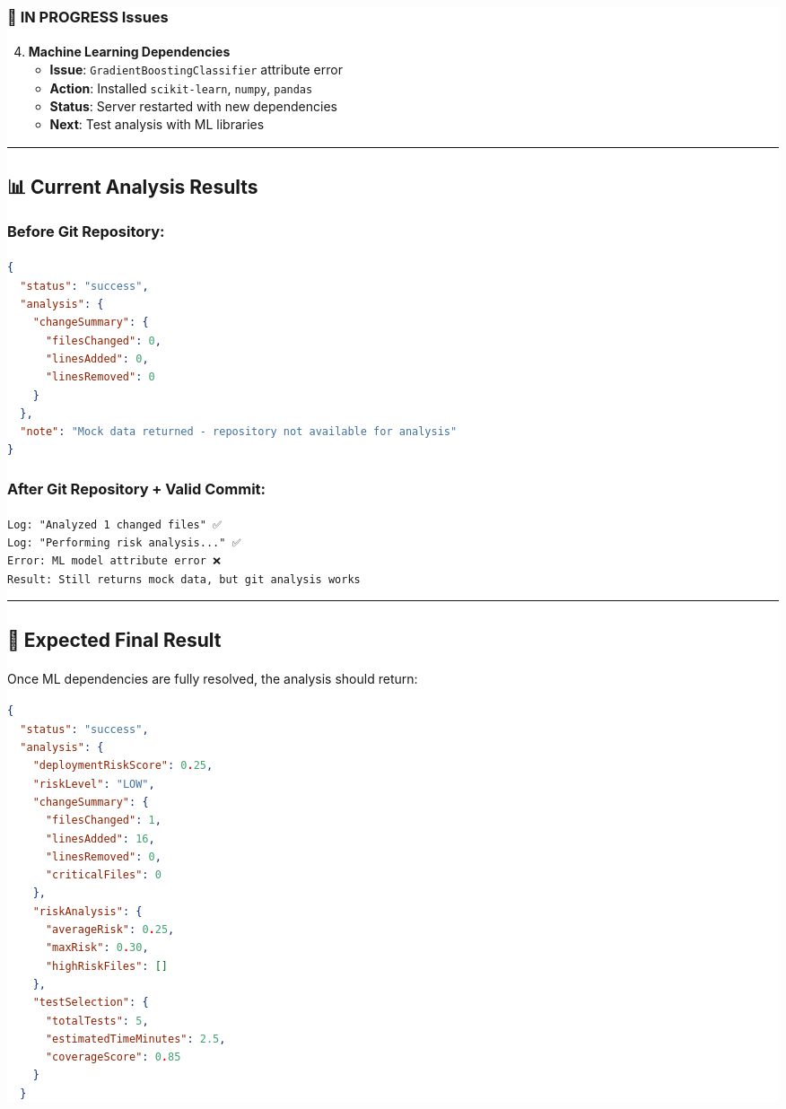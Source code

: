 ### 🔄 **IN PROGRESS Issues**

4. **Machine Learning Dependencies**
   - **Issue**: `GradientBoostingClassifier` attribute error
   - **Action**: Installed `scikit-learn`, `numpy`, `pandas`
   - **Status**: Server restarted with new dependencies
   - **Next**: Test analysis with ML libraries

---

## 📊 Current Analysis Results

### Before Git Repository:
```json
{
  "status": "success",
  "analysis": {
    "changeSummary": {
      "filesChanged": 0,
      "linesAdded": 0,
      "linesRemoved": 0
    }
  },
  "note": "Mock data returned - repository not available for analysis"
}
```

### After Git Repository + Valid Commit:
```
Log: "Analyzed 1 changed files" ✅
Log: "Performing risk analysis..." ✅
Error: ML model attribute error ❌
Result: Still returns mock data, but git analysis works
```

---

## 🎯 Expected Final Result

Once ML dependencies are fully resolved, the analysis should return:

```json
{
  "status": "success",
  "analysis": {
    "deploymentRiskScore": 0.25,
    "riskLevel": "LOW",
    "changeSummary": {
      "filesChanged": 1,
      "linesAdded": 16,
      "linesRemoved": 0,
      "criticalFiles": 0
    },
    "riskAnalysis": {
      "averageRisk": 0.25,
      "maxRisk": 0.30,
      "highRiskFiles": []
    },
    "testSelection": {
      "totalTests": 5,
      "estimatedTimeMinutes": 2.5,
      "coverageScore": 0.85
    }
  }
```